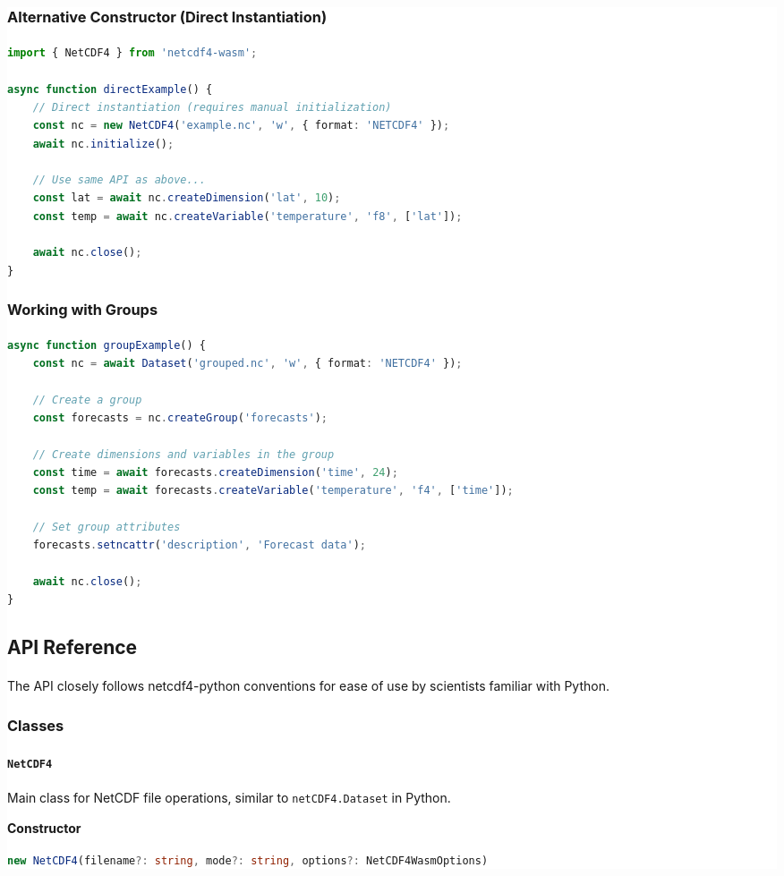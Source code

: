 ### Alternative Constructor (Direct Instantiation)

```typescript
import { NetCDF4 } from 'netcdf4-wasm';

async function directExample() {
    // Direct instantiation (requires manual initialization)
    const nc = new NetCDF4('example.nc', 'w', { format: 'NETCDF4' });
    await nc.initialize();

    // Use same API as above...
    const lat = await nc.createDimension('lat', 10);
    const temp = await nc.createVariable('temperature', 'f8', ['lat']);
    
    await nc.close();
}
```

### Working with Groups

```typescript
async function groupExample() {
    const nc = await Dataset('grouped.nc', 'w', { format: 'NETCDF4' });

    // Create a group
    const forecasts = nc.createGroup('forecasts');
    
    // Create dimensions and variables in the group
    const time = await forecasts.createDimension('time', 24);
    const temp = await forecasts.createVariable('temperature', 'f4', ['time']);
    
    // Set group attributes
    forecasts.setncattr('description', 'Forecast data');
    
    await nc.close();
}
```

## API Reference

The API closely follows netcdf4-python conventions for ease of use by scientists familiar with Python.

### Classes

#### `NetCDF4`

Main class for NetCDF file operations, similar to `netCDF4.Dataset` in Python.

**Constructor**
```typescript
new NetCDF4(filename?: string, mode?: string, options?: NetCDF4WasmOptions)
```
